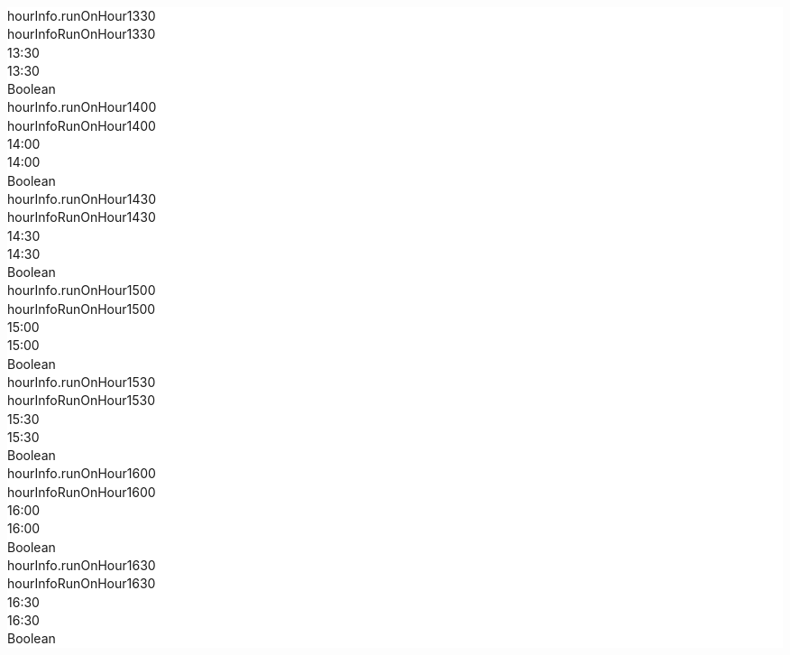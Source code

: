 </div>

<div class="row searchable" id="hourInfo.runOnHour1330">
<div class="cell" data-label="Property">hourInfo.runOnHour1330</div>
<div class="cell" data-label="Column">hourInfoRunOnHour1330</div>
<div class="cell" data-label="Arabic">13:30</div>
<div class="cell" data-label="English">13:30</div>
<div class="cell" data-label="Type">Boolean</div>

</div>

<div class="row searchable" id="hourInfo.runOnHour1400">
<div class="cell" data-label="Property">hourInfo.runOnHour1400</div>
<div class="cell" data-label="Column">hourInfoRunOnHour1400</div>
<div class="cell" data-label="Arabic">14:00</div>
<div class="cell" data-label="English">14:00</div>
<div class="cell" data-label="Type">Boolean</div>

</div>

<div class="row searchable" id="hourInfo.runOnHour1430">
<div class="cell" data-label="Property">hourInfo.runOnHour1430</div>
<div class="cell" data-label="Column">hourInfoRunOnHour1430</div>
<div class="cell" data-label="Arabic">14:30</div>
<div class="cell" data-label="English">14:30</div>
<div class="cell" data-label="Type">Boolean</div>

</div>

<div class="row searchable" id="hourInfo.runOnHour1500">
<div class="cell" data-label="Property">hourInfo.runOnHour1500</div>
<div class="cell" data-label="Column">hourInfoRunOnHour1500</div>
<div class="cell" data-label="Arabic">15:00</div>
<div class="cell" data-label="English">15:00</div>
<div class="cell" data-label="Type">Boolean</div>

</div>

<div class="row searchable" id="hourInfo.runOnHour1530">
<div class="cell" data-label="Property">hourInfo.runOnHour1530</div>
<div class="cell" data-label="Column">hourInfoRunOnHour1530</div>
<div class="cell" data-label="Arabic">15:30</div>
<div class="cell" data-label="English">15:30</div>
<div class="cell" data-label="Type">Boolean</div>

</div>

<div class="row searchable" id="hourInfo.runOnHour1600">
<div class="cell" data-label="Property">hourInfo.runOnHour1600</div>
<div class="cell" data-label="Column">hourInfoRunOnHour1600</div>
<div class="cell" data-label="Arabic">16:00</div>
<div class="cell" data-label="English">16:00</div>
<div class="cell" data-label="Type">Boolean</div>

</div>

<div class="row searchable" id="hourInfo.runOnHour1630">
<div class="cell" data-label="Property">hourInfo.runOnHour1630</div>
<div class="cell" data-label="Column">hourInfoRunOnHour1630</div>
<div class="cell" data-label="Arabic">16:30</div>
<div class="cell" data-label="English">16:30</div>
<div class="cell" data-label="Type">Boolean</div>
